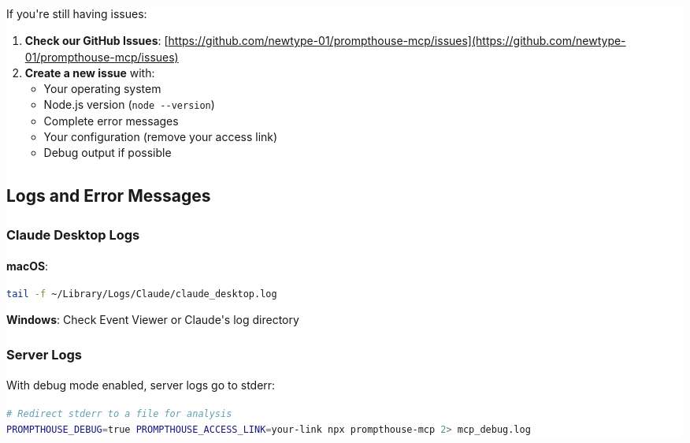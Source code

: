 If you're still having issues:

1. **Check our GitHub Issues**: [https://github.com/newtype-01/prompthouse-mcp/issues](https://github.com/newtype-01/prompthouse-mcp/issues)
2. **Create a new issue** with:
   - Your operating system
   - Node.js version (`node --version`)
   - Complete error messages
   - Your configuration (remove your access link)
   - Debug output if possible

## Logs and Error Messages

### Claude Desktop Logs

**macOS**:
```bash
tail -f ~/Library/Logs/Claude/claude_desktop.log
```

**Windows**: Check Event Viewer or Claude's log directory

### Server Logs

With debug mode enabled, server logs go to stderr:

```bash
# Redirect stderr to a file for analysis
PROMPTHOUSE_DEBUG=true PROMPTHOUSE_ACCESS_LINK=your-link npx prompthouse-mcp 2> mcp_debug.log
```